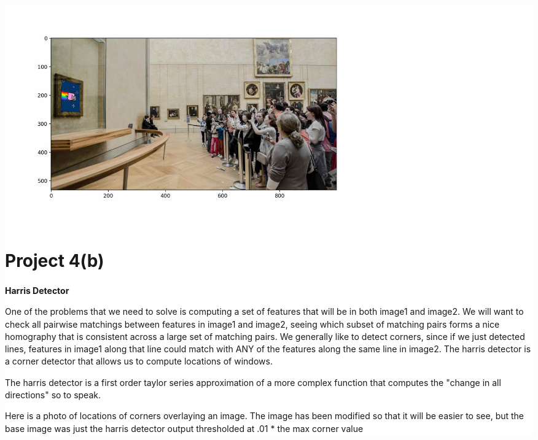 <img src="./nyan_lisa.jpg" alt="drawing" width="600"/>

# Project 4(b)

**Harris Detector**

One of the problems that we need to solve is computing a set of features that will be in both image1 and image2. We will want to check all pairwise matchings between features in image1 and image2, seeing which subset of matching pairs forms a nice homography that is consistent across a large set of matching pairs. We generally like to detect corners, since if we just detected lines, features in image1 along that line could match with ANY of the features along the same line in image2. The harris detector is a corner detector that allows us to compute locations of windows.

The harris detector is a first order taylor series approximation of a more complex function that computes the "change in all directions" so to speak.

Here is a photo of locations of corners overlaying an image. The image has been modified so that it will be easier to see, but the base image was just the harris detector output thresholded at .01 * the max corner value
